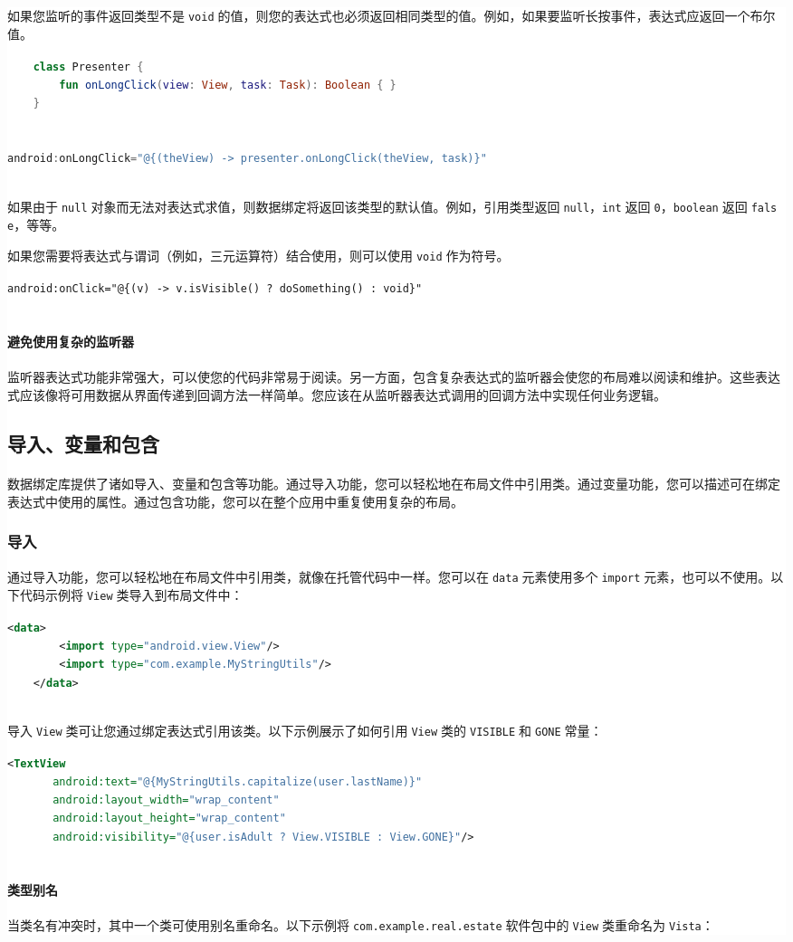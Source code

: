 如果您监听的事件返回类型不是 `void` 的值，则您的表达式也必须返回相同类型的值。例如，如果要监听长按事件，表达式应返回一个布尔值。

```kotlin
    class Presenter {
        fun onLongClick(view: View, task: Task): Boolean { }
    }

    
android:onLongClick="@{(theView) -> presenter.onLongClick(theView, task)}"
    
```

如果由于 `null` 对象而无法对表达式求值，则数据绑定将返回该类型的默认值。例如，引用类型返回 `null`，`int` 返回 `0`，`boolean` 返回 `false`，等等。

如果您需要将表达式与谓词（例如，三元运算符）结合使用，则可以使用 `void` 作为符号。

```xml
android:onClick="@{(v) -> v.isVisible() ? doSomething() : void}"
    
```

#### 避免使用复杂的监听器

监听器表达式功能非常强大，可以使您的代码非常易于阅读。另一方面，包含复杂表达式的监听器会使您的布局难以阅读和维护。这些表达式应该像将可用数据从界面传递到回调方法一样简单。您应该在从监听器表达式调用的回调方法中实现任何业务逻辑。

## 导入、变量和包含

数据绑定库提供了诸如导入、变量和包含等功能。通过导入功能，您可以轻松地在布局文件中引用类。通过变量功能，您可以描述可在绑定表达式中使用的属性。通过包含功能，您可以在整个应用中重复使用复杂的布局。

### 导入

通过导入功能，您可以轻松地在布局文件中引用类，就像在托管代码中一样。您可以在 `data` 元素使用多个 `import` 元素，也可以不使用。以下代码示例将 `View` 类导入到布局文件中：

```xml
<data>
        <import type="android.view.View"/>
        <import type="com.example.MyStringUtils"/>
    </data>
    
```

导入 `View` 类可让您通过绑定表达式引用该类。以下示例展示了如何引用 `View` 类的 `VISIBLE` 和 `GONE` 常量：

```xml
<TextView
       android:text="@{MyStringUtils.capitalize(user.lastName)}"
       android:layout_width="wrap_content"
       android:layout_height="wrap_content"
       android:visibility="@{user.isAdult ? View.VISIBLE : View.GONE}"/>
    
```

#### 类型别名

当类名有冲突时，其中一个类可使用别名重命名。以下示例将 `com.example.real.estate` 软件包中的 `View` 类重命名为 `Vista`：
